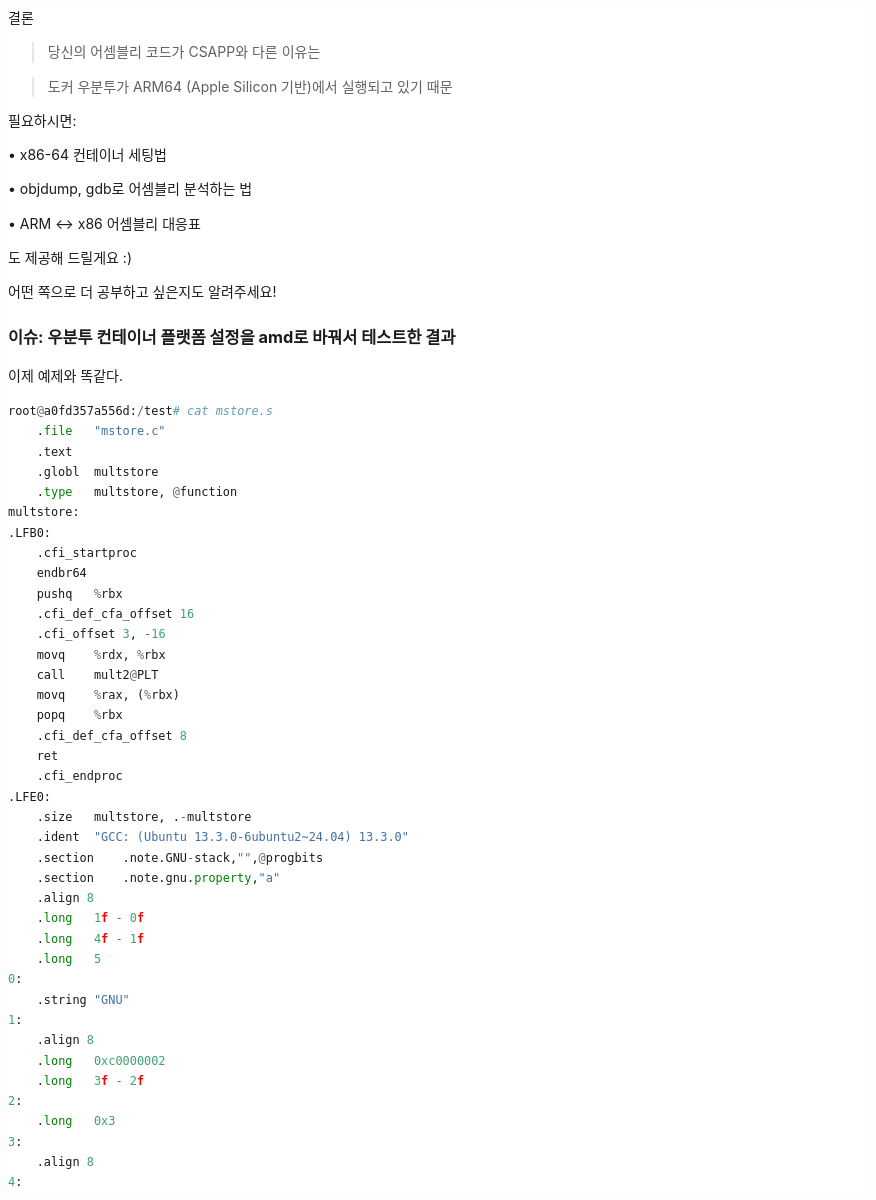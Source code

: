 결론

> 당신의 어셈블리 코드가 CSAPP와 다른 이유는

> 도커 우분투가 ARM64 (Apple Silicon 기반)에서 실행되고 있기 때문

필요하시면:

•	x86-64 컨테이너 세팅법

•	objdump, gdb로 어셈블리 분석하는 법

•	ARM ↔ x86 어셈블리 대응표

도 제공해 드릴게요 :)

어떤 쪽으로 더 공부하고 싶은지도 알려주세요!

### 이슈: 우분투 컨테이너 플랫폼 설정을 amd로 바꿔서 테스트한 결과

이제 예제와 똑같다.

```python
root@a0fd357a556d:/test# cat mstore.s
	.file	"mstore.c"
	.text
	.globl	multstore
	.type	multstore, @function
multstore:
.LFB0:
	.cfi_startproc
	endbr64
	pushq	%rbx
	.cfi_def_cfa_offset 16
	.cfi_offset 3, -16
	movq	%rdx, %rbx
	call	mult2@PLT
	movq	%rax, (%rbx)
	popq	%rbx
	.cfi_def_cfa_offset 8
	ret
	.cfi_endproc
.LFE0:
	.size	multstore, .-multstore
	.ident	"GCC: (Ubuntu 13.3.0-6ubuntu2~24.04) 13.3.0"
	.section	.note.GNU-stack,"",@progbits
	.section	.note.gnu.property,"a"
	.align 8
	.long	1f - 0f
	.long	4f - 1f
	.long	5
0:
	.string	"GNU"
1:
	.align 8
	.long	0xc0000002
	.long	3f - 2f
2:
	.long	0x3
3:
	.align 8
4:
```
